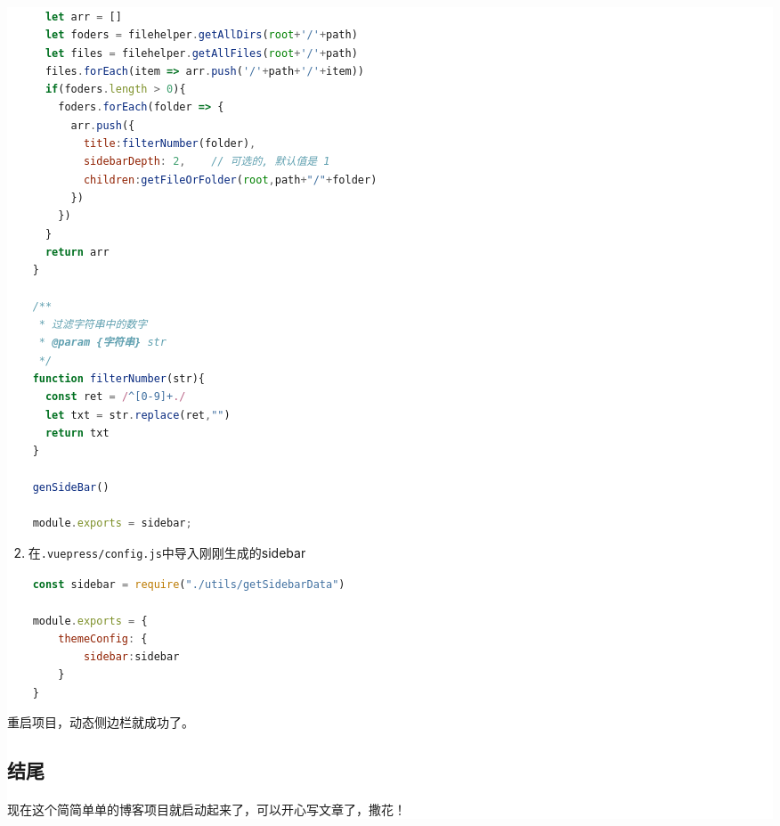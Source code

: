 ```js
      let arr = []
      let foders = filehelper.getAllDirs(root+'/'+path)
      let files = filehelper.getAllFiles(root+'/'+path)
      files.forEach(item => arr.push('/'+path+'/'+item))
      if(foders.length > 0){
        foders.forEach(folder => {
          arr.push({
            title:filterNumber(folder),
            sidebarDepth: 2,    // 可选的, 默认值是 1
            children:getFileOrFolder(root,path+"/"+folder)
          })
        })
      }
      return arr
    }

    /**
     * 过滤字符串中的数字
     * @param {字符串} str 
     */
    function filterNumber(str){
      const ret = /^[0-9]+./
      let txt = str.replace(ret,"")
      return txt
    }

    genSideBar()

    module.exports = sidebar;
```

2. 在`.vuepress/config.js`中导入刚刚生成的sidebar
```js
    const sidebar = require("./utils/getSidebarData")

    module.exports = {
        themeConfig: {
            sidebar:sidebar
        }
    }
```
重启项目，动态侧边栏就成功了。

## 结尾
现在这个简简单单的博客项目就启动起来了，可以开心写文章了，撒花！

<style lang="stylus" scoped>
.folder{
  background:#42b983;
  padding:2px;
  border-radius:4px;
  color:#000;
}
</style>